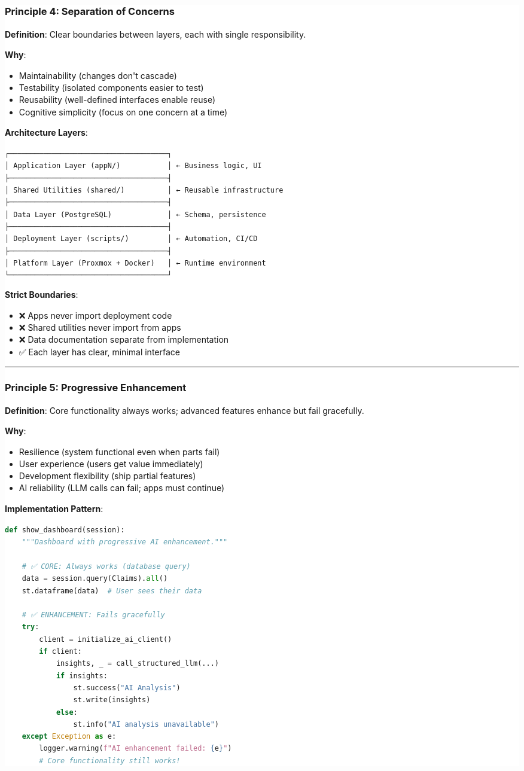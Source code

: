 ### Principle 4: Separation of Concerns

**Definition**: Clear boundaries between layers, each with single responsibility.

**Why**:
- Maintainability (changes don't cascade)
- Testability (isolated components easier to test)
- Reusability (well-defined interfaces enable reuse)
- Cognitive simplicity (focus on one concern at a time)

**Architecture Layers**:
```
┌─────────────────────────────────────┐
│ Application Layer (appN/)           │ ← Business logic, UI
├─────────────────────────────────────┤
│ Shared Utilities (shared/)          │ ← Reusable infrastructure
├─────────────────────────────────────┤
│ Data Layer (PostgreSQL)             │ ← Schema, persistence
├─────────────────────────────────────┤
│ Deployment Layer (scripts/)         │ ← Automation, CI/CD
├─────────────────────────────────────┤
│ Platform Layer (Proxmox + Docker)   │ ← Runtime environment
└─────────────────────────────────────┘
```

**Strict Boundaries**:
- ❌ Apps never import deployment code
- ❌ Shared utilities never import from apps
- ❌ Data documentation separate from implementation
- ✅ Each layer has clear, minimal interface

---

### Principle 5: Progressive Enhancement

**Definition**: Core functionality always works; advanced features enhance but fail gracefully.

**Why**:
- Resilience (system functional even when parts fail)
- User experience (users get value immediately)
- Development flexibility (ship partial features)
- AI reliability (LLM calls can fail; apps must continue)

**Implementation Pattern**:
```python
def show_dashboard(session):
    """Dashboard with progressive AI enhancement."""

    # ✅ CORE: Always works (database query)
    data = session.query(Claims).all()
    st.dataframe(data)  # User sees their data

    # ✅ ENHANCEMENT: Fails gracefully
    try:
        client = initialize_ai_client()
        if client:
            insights, _ = call_structured_llm(...)
            if insights:
                st.success("AI Analysis")
                st.write(insights)
            else:
                st.info("AI analysis unavailable")
    except Exception as e:
        logger.warning(f"AI enhancement failed: {e}")
        # Core functionality still works!
```

